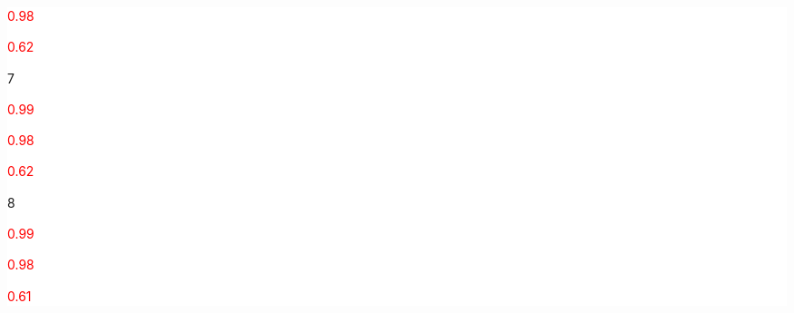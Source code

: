 <span style="     color: red !important;">0.98</span>

</td>

<td style="text-align:center;">

<span style="     color: red !important;">0.62</span>

</td>

</tr>

<tr>

<td style="text-align:left;">

7

</td>

<td style="text-align:center;">

<span style="     color: red !important;">0.99</span>

</td>

<td style="text-align:center;">

<span style="     color: red !important;">0.98</span>

</td>

<td style="text-align:center;">

<span style="     color: red !important;">0.62</span>

</td>

</tr>

<tr>

<td style="text-align:left;">

8

</td>

<td style="text-align:center;">

<span style="     color: red !important;">0.99</span>

</td>

<td style="text-align:center;">

<span style="     color: red !important;">0.98</span>

</td>

<td style="text-align:center;">

<span style="     color: red !important;">0.61</span>

</td>
